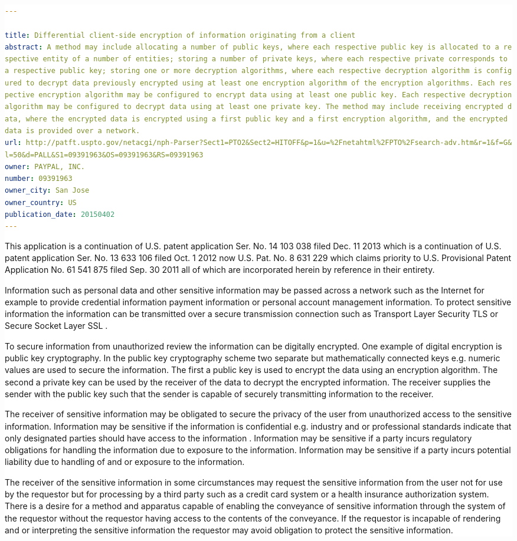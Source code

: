 ```yaml
---

title: Differential client-side encryption of information originating from a client
abstract: A method may include allocating a number of public keys, where each respective public key is allocated to a respective entity of a number of entities; storing a number of private keys, where each respective private corresponds to a respective public key; storing one or more decryption algorithms, where each respective decryption algorithm is configured to decrypt data previously encrypted using at least one encryption algorithm of the encryption algorithms. Each respective encryption algorithm may be configured to encrypt data using at least one public key. Each respective decryption algorithm may be configured to decrypt data using at least one private key. The method may include receiving encrypted data, where the encrypted data is encrypted using a first public key and a first encryption algorithm, and the encrypted data is provided over a network.
url: http://patft.uspto.gov/netacgi/nph-Parser?Sect1=PTO2&Sect2=HITOFF&p=1&u=%2Fnetahtml%2FPTO%2Fsearch-adv.htm&r=1&f=G&l=50&d=PALL&S1=09391963&OS=09391963&RS=09391963
owner: PAYPAL, INC.
number: 09391963
owner_city: San Jose
owner_country: US
publication_date: 20150402
---
```

This application is a continuation of U.S. patent application Ser. No. 14 103 038 filed Dec. 11 2013 which is a continuation of U.S. patent application Ser. No. 13 633 106 filed Oct. 1 2012 now U.S. Pat. No. 8 631 229 which claims priority to U.S. Provisional Patent Application No. 61 541 875 filed Sep. 30 2011 all of which are incorporated herein by reference in their entirety.

Information such as personal data and other sensitive information may be passed across a network such as the Internet for example to provide credential information payment information or personal account management information. To protect sensitive information the information can be transmitted over a secure transmission connection such as Transport Layer Security TLS or Secure Socket Layer SSL .

To secure information from unauthorized review the information can be digitally encrypted. One example of digital encryption is public key cryptography. In the public key cryptography scheme two separate but mathematically connected keys e.g. numeric values are used to secure the information. The first a public key is used to encrypt the data using an encryption algorithm. The second a private key can be used by the receiver of the data to decrypt the encrypted information. The receiver supplies the sender with the public key such that the sender is capable of securely transmitting information to the receiver.

The receiver of sensitive information may be obligated to secure the privacy of the user from unauthorized access to the sensitive information. Information may be sensitive if the information is confidential e.g. industry and or professional standards indicate that only designated parties should have access to the information . Information may be sensitive if a party incurs regulatory obligations for handling the information due to exposure to the information. Information may be sensitive if a party incurs potential liability due to handling of and or exposure to the information.

The receiver of the sensitive information in some circumstances may request the sensitive information from the user not for use by the requestor but for processing by a third party such as a credit card system or a health insurance authorization system. There is a desire for a method and apparatus capable of enabling the conveyance of sensitive information through the system of the requestor without the requestor having access to the contents of the conveyance. If the requestor is incapable of rendering and or interpreting the sensitive information the requestor may avoid obligation to protect the sensitive information.
